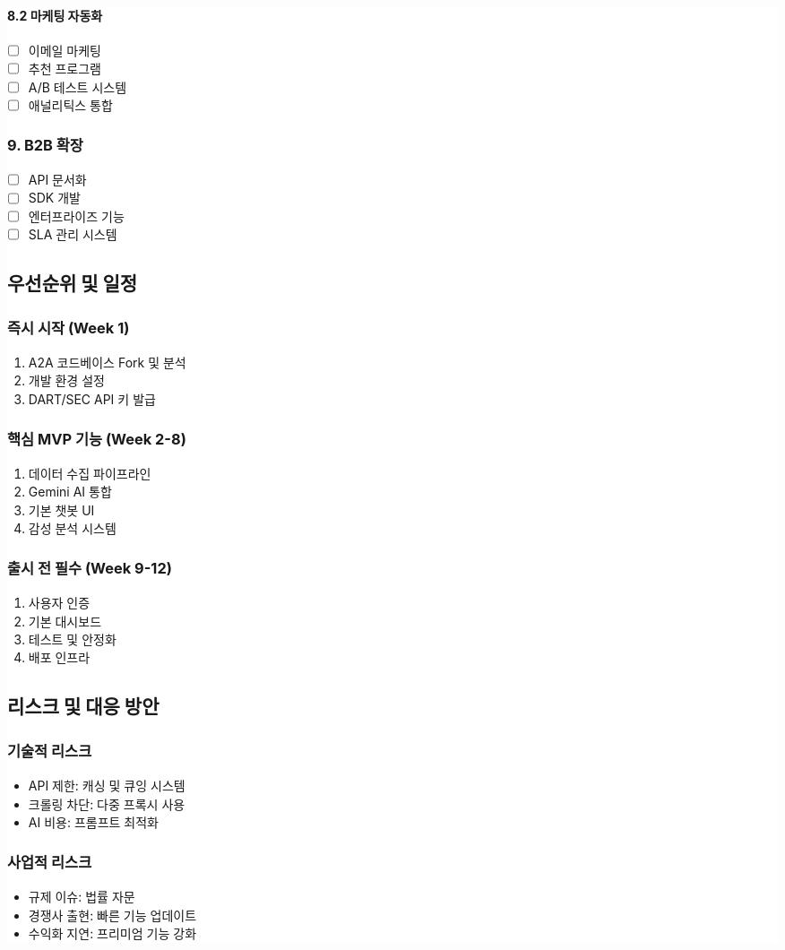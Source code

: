 #### 8.2 마케팅 자동화
- [ ] 이메일 마케팅
- [ ] 추천 프로그램
- [ ] A/B 테스트 시스템
- [ ] 애널리틱스 통합

### 9. B2B 확장
- [ ] API 문서화
- [ ] SDK 개발
- [ ] 엔터프라이즈 기능
- [ ] SLA 관리 시스템

## 우선순위 및 일정

### 즉시 시작 (Week 1)
1. A2A 코드베이스 Fork 및 분석
2. 개발 환경 설정
3. DART/SEC API 키 발급

### 핵심 MVP 기능 (Week 2-8)
1. 데이터 수집 파이프라인
2. Gemini AI 통합
3. 기본 챗봇 UI
4. 감성 분석 시스템

### 출시 전 필수 (Week 9-12)
1. 사용자 인증
2. 기본 대시보드
3. 테스트 및 안정화
4. 배포 인프라

## 리스크 및 대응 방안

### 기술적 리스크
- API 제한: 캐싱 및 큐잉 시스템
- 크롤링 차단: 다중 프록시 사용
- AI 비용: 프롬프트 최적화

### 사업적 리스크
- 규제 이슈: 법률 자문
- 경쟁사 출현: 빠른 기능 업데이트
- 수익화 지연: 프리미엄 기능 강화